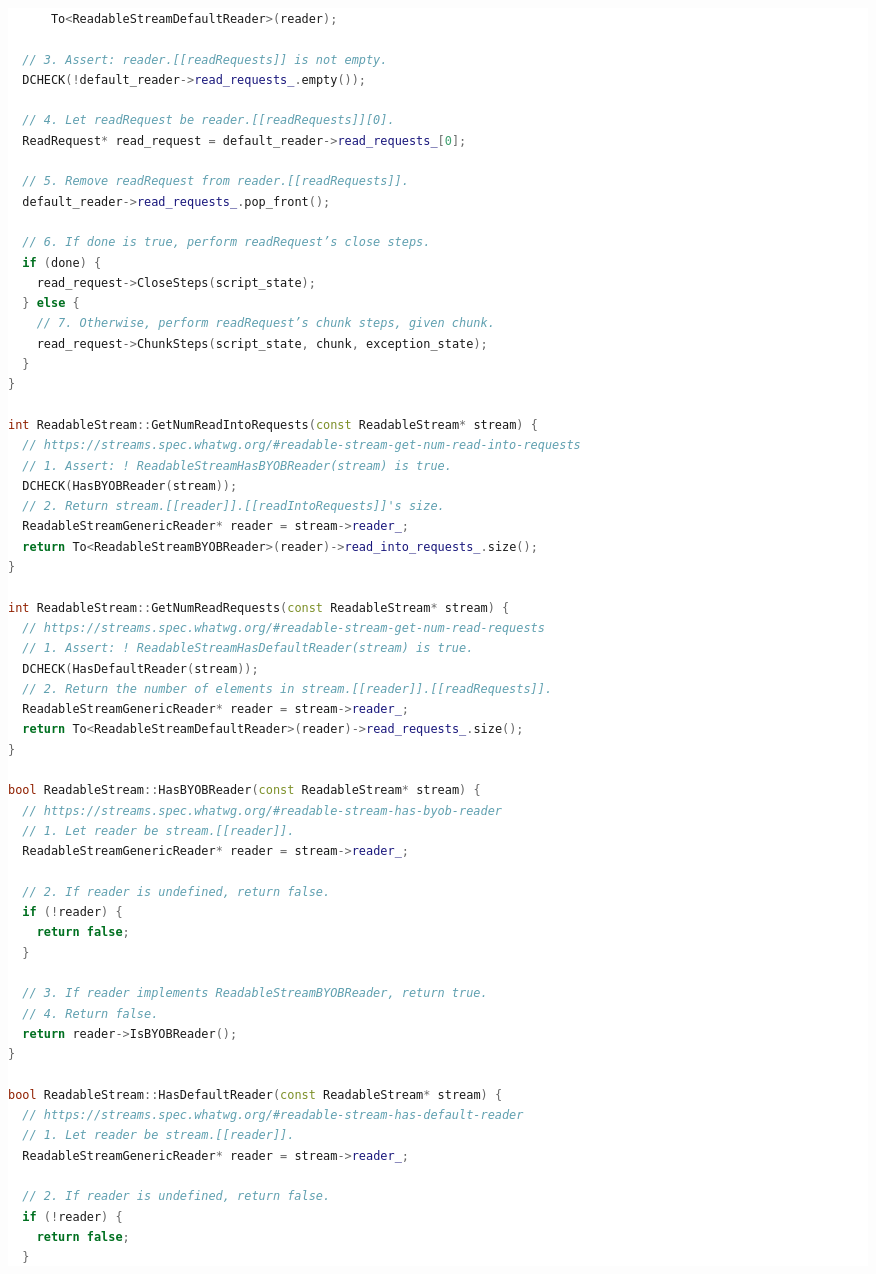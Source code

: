 ```cpp
      To<ReadableStreamDefaultReader>(reader);

  // 3. Assert: reader.[[readRequests]] is not empty.
  DCHECK(!default_reader->read_requests_.empty());

  // 4. Let readRequest be reader.[[readRequests]][0].
  ReadRequest* read_request = default_reader->read_requests_[0];

  // 5. Remove readRequest from reader.[[readRequests]].
  default_reader->read_requests_.pop_front();

  // 6. If done is true, perform readRequest’s close steps.
  if (done) {
    read_request->CloseSteps(script_state);
  } else {
    // 7. Otherwise, perform readRequest’s chunk steps, given chunk.
    read_request->ChunkSteps(script_state, chunk, exception_state);
  }
}

int ReadableStream::GetNumReadIntoRequests(const ReadableStream* stream) {
  // https://streams.spec.whatwg.org/#readable-stream-get-num-read-into-requests
  // 1. Assert: ! ReadableStreamHasBYOBReader(stream) is true.
  DCHECK(HasBYOBReader(stream));
  // 2. Return stream.[[reader]].[[readIntoRequests]]'s size.
  ReadableStreamGenericReader* reader = stream->reader_;
  return To<ReadableStreamBYOBReader>(reader)->read_into_requests_.size();
}

int ReadableStream::GetNumReadRequests(const ReadableStream* stream) {
  // https://streams.spec.whatwg.org/#readable-stream-get-num-read-requests
  // 1. Assert: ! ReadableStreamHasDefaultReader(stream) is true.
  DCHECK(HasDefaultReader(stream));
  // 2. Return the number of elements in stream.[[reader]].[[readRequests]].
  ReadableStreamGenericReader* reader = stream->reader_;
  return To<ReadableStreamDefaultReader>(reader)->read_requests_.size();
}

bool ReadableStream::HasBYOBReader(const ReadableStream* stream) {
  // https://streams.spec.whatwg.org/#readable-stream-has-byob-reader
  // 1. Let reader be stream.[[reader]].
  ReadableStreamGenericReader* reader = stream->reader_;

  // 2. If reader is undefined, return false.
  if (!reader) {
    return false;
  }

  // 3. If reader implements ReadableStreamBYOBReader, return true.
  // 4. Return false.
  return reader->IsBYOBReader();
}

bool ReadableStream::HasDefaultReader(const ReadableStream* stream) {
  // https://streams.spec.whatwg.org/#readable-stream-has-default-reader
  // 1. Let reader be stream.[[reader]].
  ReadableStreamGenericReader* reader = stream->reader_;

  // 2. If reader is undefined, return false.
  if (!reader) {
    return false;
  }

```